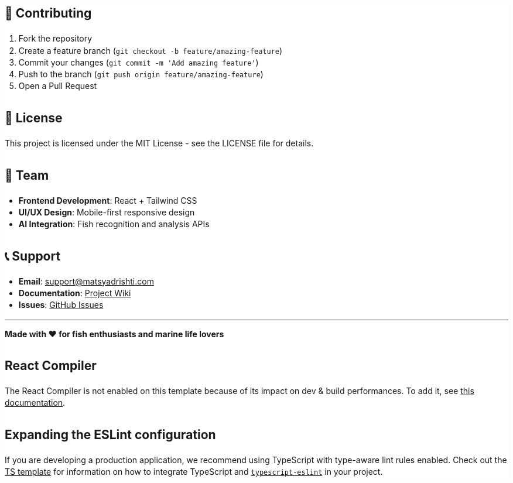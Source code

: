 ## 🤝 Contributing

1. Fork the repository
2. Create a feature branch (`git checkout -b feature/amazing-feature`)
3. Commit your changes (`git commit -m 'Add amazing feature'`)
4. Push to the branch (`git push origin feature/amazing-feature`)
5. Open a Pull Request

## 📄 License

This project is licensed under the MIT License - see the LICENSE file for details.

## 👥 Team

- **Frontend Development**: React + Tailwind CSS
- **UI/UX Design**: Mobile-first responsive design
- **AI Integration**: Fish recognition and analysis APIs

## 📞 Support

- **Email**: support@matsyadrishti.com
- **Documentation**: [Project Wiki](link-to-wiki)
- **Issues**: [GitHub Issues](link-to-issues)

---

**Made with ❤️ for fish enthusiasts and marine life lovers**

## React Compiler

The React Compiler is not enabled on this template because of its impact on dev & build performances. To add it, see [this documentation](https://react.dev/learn/react-compiler/installation).

## Expanding the ESLint configuration

If you are developing a production application, we recommend using TypeScript with type-aware lint rules enabled. Check out the [TS template](https://github.com/vitejs/vite/tree/main/packages/create-vite/template-react-ts) for information on how to integrate TypeScript and [`typescript-eslint`](https://typescript-eslint.io) in your project.
